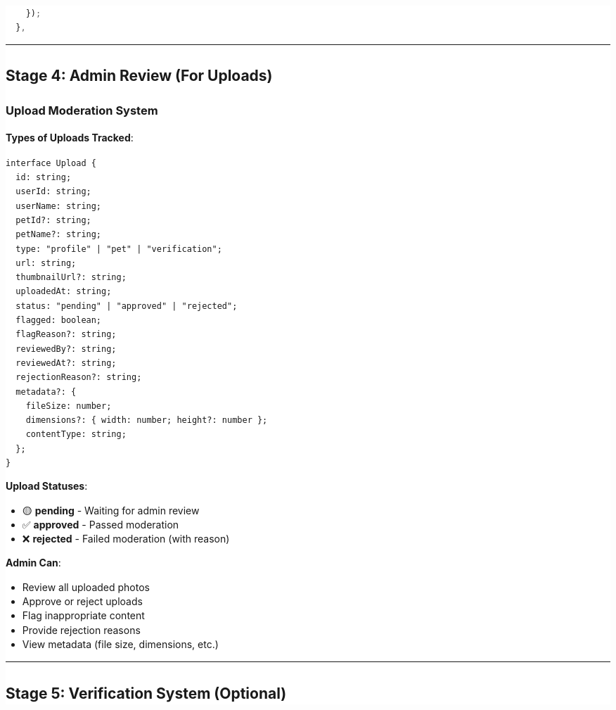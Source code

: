 ```814:841:apps/mobile/src/services/api.ts
    });
  },
```

---

## Stage 4: Admin Review (For Uploads)

### Upload Moderation System

**Types of Uploads Tracked**:
```30:51:apps/mobile/src/screens/admin/AdminUploadsScreen.tsx
interface Upload {
  id: string;
  userId: string;
  userName: string;
  petId?: string;
  petName?: string;
  type: "profile" | "pet" | "verification";
  url: string;
  thumbnailUrl?: string;
  uploadedAt: string;
  status: "pending" | "approved" | "rejected";
  flagged: boolean;
  flagReason?: string;
  reviewedBy?: string;
  reviewedAt?: string;
  rejectionReason?: string;
  metadata?: {
    fileSize: number;
    dimensions?: { width: number; height?: number };
    contentType: string;
  };
}
```

**Upload Statuses**:
- 🟡 **pending** - Waiting for admin review
- ✅ **approved** - Passed moderation
- ❌ **rejected** - Failed moderation (with reason)

**Admin Can**:
- Review all uploaded photos
- Approve or reject uploads
- Flag inappropriate content
- Provide rejection reasons
- View metadata (file size, dimensions, etc.)

---

## Stage 5: Verification System (Optional)

